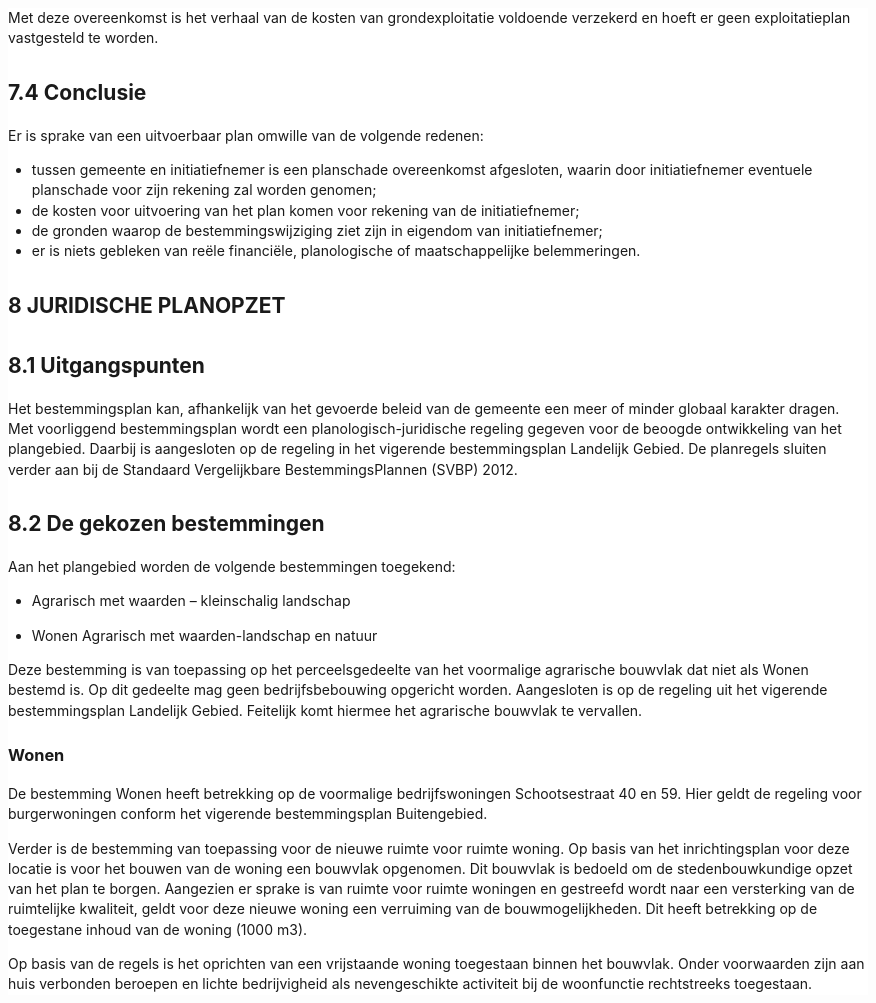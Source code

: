 Met deze overeenkomst is het verhaal van de kosten van grondexploitatie voldoende verzekerd en hoeft er geen exploitatieplan vastgesteld te worden.

## <span id="page-48-4"></span>**7.4 Conclusie**

Er is sprake van een uitvoerbaar plan omwille van de volgende redenen:

- tussen gemeente en initiatiefnemer is een planschade overeenkomst afgesloten, waarin door initiatiefnemer eventuele planschade voor zijn rekening zal worden genomen;
- de kosten voor uitvoering van het plan komen voor rekening van de initiatiefnemer;
- de gronden waarop de bestemmingswijziging ziet zijn in eigendom van initiatiefnemer;
- er is niets gebleken van reële financiële, planologische of maatschappelijke belemmeringen.

## <span id="page-49-0"></span>**8 JURIDISCHE PLANOPZET**

## <span id="page-49-1"></span>**8.1 Uitgangspunten**

Het bestemmingsplan kan, afhankelijk van het gevoerde beleid van de gemeente een meer of minder globaal karakter dragen. Met voorliggend bestemmingsplan wordt een planologisch-juridische regeling gegeven voor de beoogde ontwikkeling van het plangebied. Daarbij is aangesloten op de regeling in het vigerende bestemmingsplan Landelijk Gebied. De planregels sluiten verder aan bij de Standaard Vergelijkbare BestemmingsPlannen (SVBP) 2012.

## <span id="page-49-2"></span>**8.2 De gekozen bestemmingen**

Aan het plangebied worden de volgende bestemmingen toegekend:

- Agrarisch met waarden – kleinschalig landschap

- Wonen
Agrarisch met waarden-landschap en natuur

Deze bestemming is van toepassing op het perceelsgedeelte van het voormalige agrarische bouwvlak dat niet als Wonen bestemd is. Op dit gedeelte mag geen bedrijfsbebouwing opgericht worden. Aangesloten is op de regeling uit het vigerende bestemmingsplan Landelijk Gebied. Feitelijk komt hiermee het agrarische bouwvlak te vervallen.

### Wonen

De bestemming Wonen heeft betrekking op de voormalige bedrijfswoningen Schootsestraat 40 en 59. Hier geldt de regeling voor burgerwoningen conform het vigerende bestemmingsplan Buitengebied.

Verder is de bestemming van toepassing voor de nieuwe ruimte voor ruimte woning. Op basis van het inrichtingsplan voor deze locatie is voor het bouwen van de woning een bouwvlak opgenomen. Dit bouwvlak is bedoeld om de stedenbouwkundige opzet van het plan te borgen. Aangezien er sprake is van ruimte voor ruimte woningen en gestreefd wordt naar een versterking van de ruimtelijke kwaliteit, geldt voor deze nieuwe woning een verruiming van de bouwmogelijkheden. Dit heeft betrekking op de toegestane inhoud van de woning (1000 m3).

Op basis van de regels is het oprichten van een vrijstaande woning toegestaan binnen het bouwvlak. Onder voorwaarden zijn aan huis verbonden beroepen en lichte bedrijvigheid als nevengeschikte activiteit bij de woonfunctie rechtstreeks toegestaan.
